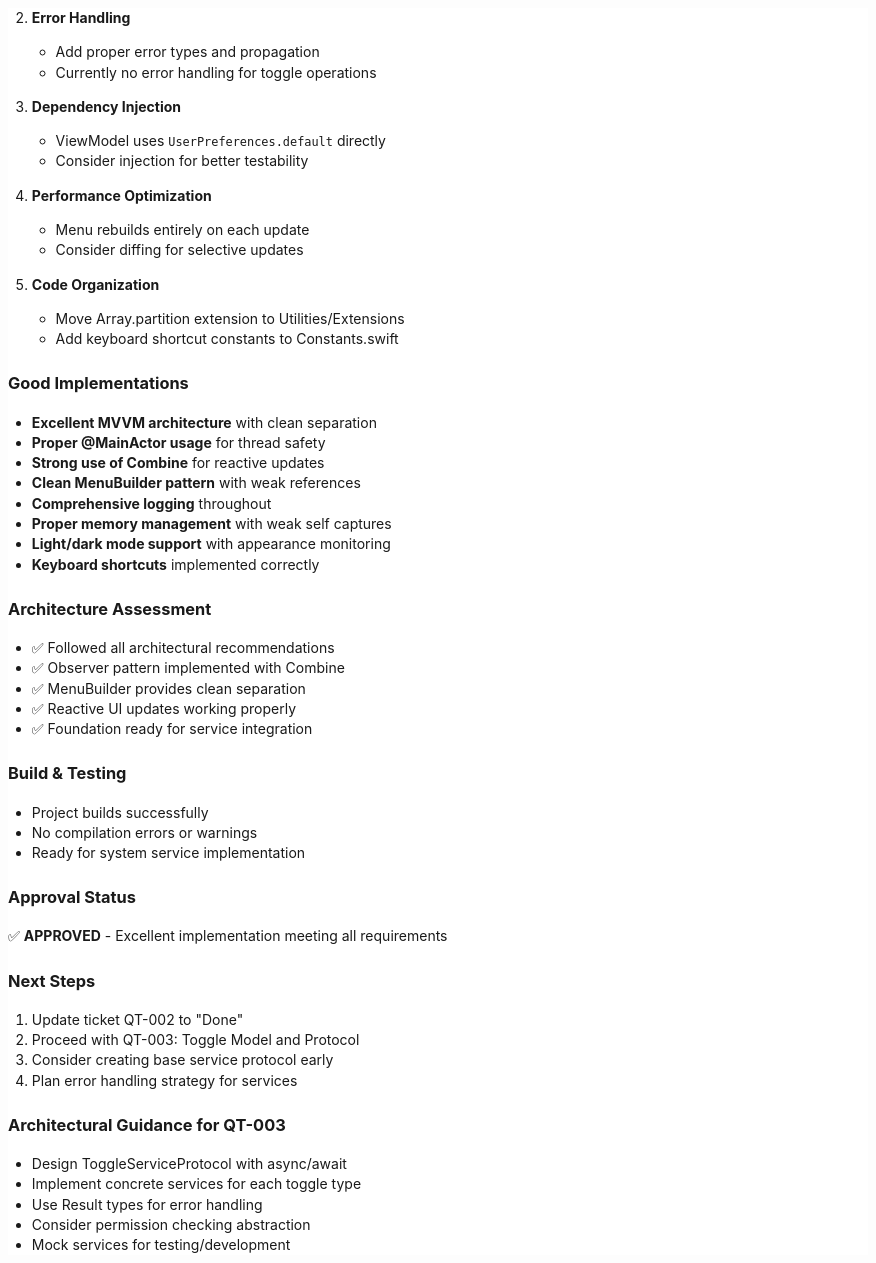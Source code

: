 2. **Error Handling**
   - Add proper error types and propagation
   - Currently no error handling for toggle operations

3. **Dependency Injection**
   - ViewModel uses `UserPreferences.default` directly
   - Consider injection for better testability

4. **Performance Optimization**
   - Menu rebuilds entirely on each update
   - Consider diffing for selective updates

5. **Code Organization**
   - Move Array.partition extension to Utilities/Extensions
   - Add keyboard shortcut constants to Constants.swift

### Good Implementations
- **Excellent MVVM architecture** with clean separation
- **Proper @MainActor usage** for thread safety
- **Strong use of Combine** for reactive updates
- **Clean MenuBuilder pattern** with weak references
- **Comprehensive logging** throughout
- **Proper memory management** with weak self captures
- **Light/dark mode support** with appearance monitoring
- **Keyboard shortcuts** implemented correctly

### Architecture Assessment
- ✅ Followed all architectural recommendations
- ✅ Observer pattern implemented with Combine
- ✅ MenuBuilder provides clean separation
- ✅ Reactive UI updates working properly
- ✅ Foundation ready for service integration

### Build & Testing
- Project builds successfully
- No compilation errors or warnings
- Ready for system service implementation

### Approval Status
✅ **APPROVED** - Excellent implementation meeting all requirements

### Next Steps
1. Update ticket QT-002 to "Done"
2. Proceed with QT-003: Toggle Model and Protocol
3. Consider creating base service protocol early
4. Plan error handling strategy for services

### Architectural Guidance for QT-003
- Design ToggleServiceProtocol with async/await
- Implement concrete services for each toggle type
- Use Result types for error handling
- Consider permission checking abstraction
- Mock services for testing/development
